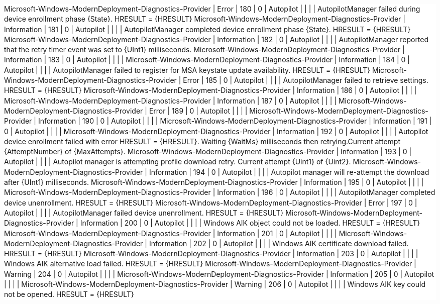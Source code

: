 Microsoft-Windows-ModernDeployment-Diagnostics-Provider  |  Error        |  180       |  0        |  Autopilot          |        |          |           |  AutopilotManager failed during device enrollment phase {State}.  HRESULT = {HRESULT}
Microsoft-Windows-ModernDeployment-Diagnostics-Provider  |  Information  |  181       |  0        |  Autopilot          |        |          |           |  AutopilotManager completed device enrollment phase {State}.  HRESULT = {HRESULT}
Microsoft-Windows-ModernDeployment-Diagnostics-Provider  |  Information  |  182       |  0        |  Autopilot          |        |          |           |  AutopilotManager reported that the retry timer event was set to {UInt1} milliseconds.
Microsoft-Windows-ModernDeployment-Diagnostics-Provider  |  Information  |  183       |  0        |  Autopilot          |        |          |           |
Microsoft-Windows-ModernDeployment-Diagnostics-Provider  |  Information  |  184       |  0        |  Autopilot          |        |          |           |  AutopilotManager failed to register for MSA keystate update availability.  HRESULT = {HRESULT}
Microsoft-Windows-ModernDeployment-Diagnostics-Provider  |  Error        |  185       |  0        |  Autopilot          |        |          |           |  AutopilotManager failed to retrieve settings.  HRESULT = {HRESULT}
Microsoft-Windows-ModernDeployment-Diagnostics-Provider  |  Information  |  186       |  0        |  Autopilot          |        |          |           |
Microsoft-Windows-ModernDeployment-Diagnostics-Provider  |  Information  |  187       |  0        |  Autopilot          |        |          |           |
Microsoft-Windows-ModernDeployment-Diagnostics-Provider  |  Error        |  189       |  0        |  Autopilot          |        |          |           |
Microsoft-Windows-ModernDeployment-Diagnostics-Provider  |  Information  |  190       |  0        |  Autopilot          |        |          |           |
Microsoft-Windows-ModernDeployment-Diagnostics-Provider  |  Information  |  191       |  0        |  Autopilot          |        |          |           |
Microsoft-Windows-ModernDeployment-Diagnostics-Provider  |  Information  |  192       |  0        |  Autopilot          |        |          |           |  Autopilot device enrollment failed with error HRESULT = {HRESULT}. Waiting {WaitMs} milliseconds then retrying.Current attempt {AttemptNumber} of {MaxAttempts}.
Microsoft-Windows-ModernDeployment-Diagnostics-Provider  |  Information  |  193       |  0        |  Autopilot          |        |          |           |  Autopilot manager is attempting profile download retry.  Current attempt {Uint1} of {Uint2}.
Microsoft-Windows-ModernDeployment-Diagnostics-Provider  |  Information  |  194       |  0        |  Autopilot          |        |          |           |  Autopilot manager will re-attempt the download after {UInt1} milliseconds.
Microsoft-Windows-ModernDeployment-Diagnostics-Provider  |  Information  |  195       |  0        |  Autopilot          |        |          |           |
Microsoft-Windows-ModernDeployment-Diagnostics-Provider  |  Information  |  196       |  0        |  Autopilot          |        |          |           |  AutopilotManager completed device unenrollment.  HRESULT = {HRESULT}
Microsoft-Windows-ModernDeployment-Diagnostics-Provider  |  Error        |  197       |  0        |  Autopilot          |        |          |           |  AutopilotManager failed device unenrollment.  HRESULT = {HRESULT}
Microsoft-Windows-ModernDeployment-Diagnostics-Provider  |  Information  |  200       |  0        |  Autopilot          |        |          |           |  Windows AIK object could not be loaded.  HRESULT = {HRESULT}
Microsoft-Windows-ModernDeployment-Diagnostics-Provider  |  Information  |  201       |  0        |  Autopilot          |        |          |           |
Microsoft-Windows-ModernDeployment-Diagnostics-Provider  |  Information  |  202       |  0        |  Autopilot          |        |          |           |  Windows AIK certificate download failed. HRESULT = {HRESULT}
Microsoft-Windows-ModernDeployment-Diagnostics-Provider  |  Information  |  203       |  0        |  Autopilot          |        |          |           |  Windows AIK alternative load failed. HRESULT = {HRESULT}
Microsoft-Windows-ModernDeployment-Diagnostics-Provider  |  Warning      |  204       |  0        |  Autopilot          |        |          |           |
Microsoft-Windows-ModernDeployment-Diagnostics-Provider  |  Information  |  205       |  0        |  Autopilot          |        |          |           |
Microsoft-Windows-ModernDeployment-Diagnostics-Provider  |  Warning      |  206       |  0        |  Autopilot          |        |          |           |  Windows AIK key could not be opened. HRESULT = {HRESULT}